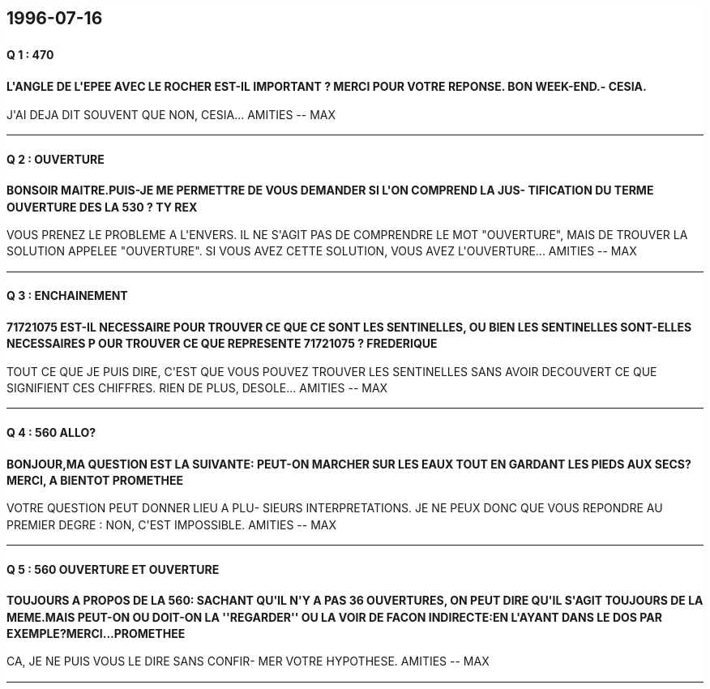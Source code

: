 ## 1996-07-16

#### Q 1 : 470

**L'ANGLE DE L'EPEE AVEC LE ROCHER EST-IL IMPORTANT ? MERCI POUR VOTRE REPONSE. BON WEEK-END.- CESIA.**

J'AI DEJA DIT SOUVENT QUE NON, CESIA... AMITIES -- MAX

---

#### Q 2 : OUVERTURE

**BONSOIR MAITRE.PUIS-JE ME PERMETTRE DE VOUS DEMANDER
SI L'ON COMPREND LA JUS- TIFICATION DU TERME OUVERTURE DES LA  530 ?
  TY REX**

VOUS PRENEZ LE PROBLEME A L'ENVERS. IL NE S'AGIT PAS
DE COMPRENDRE LE MOT "OUVERTURE", MAIS DE TROUVER LA SOLUTION APPELEE
"OUVERTURE". SI VOUS AVEZ CETTE SOLUTION, VOUS AVEZ L'OUVERTURE...
AMITIES -- MAX

---

#### Q 3 : ENCHAINEMENT

**71721075 EST-IL NECESSAIRE POUR TROUVER  CE QUE CE
SONT LES SENTINELLES, OU BIEN  LES SENTINELLES SONT-ELLES NECESSAIRES P
OUR TROUVER CE QUE REPRESENTE 71721075 ?   FREDERIQUE**

TOUT CE QUE JE PUIS DIRE, C'EST QUE VOUS POUVEZ
TROUVER LES SENTINELLES SANS AVOIR DECOUVERT CE QUE SIGNIFIENT CES
CHIFFRES. RIEN DE PLUS, DESOLE... AMITIES -- MAX

---

#### Q 4 : 560 ALLO?

**BONJOUR,MA QUESTION EST LA SUIVANTE: PEUT-ON MARCHER
SUR LES EAUX TOUT EN  GARDANT LES PIEDS AUX SECS? MERCI, A BIENTOT
PROMETHEE**

VOTRE QUESTION PEUT DONNER LIEU A PLU- SIEURS
INTERPRETATIONS. JE NE PEUX DONC QUE VOUS REPONDRE AU PREMIER DEGRE :
NON, C'EST IMPOSSIBLE. AMITIES -- MAX

---

#### Q 5 : 560 OUVERTURE ET OUVERTURE

**TOUJOURS A PROPOS DE LA 560: SACHANT QU'IL N'Y A PAS
36 OUVERTURES, ON PEUT DIRE QU'IL S'AGIT TOUJOURS DE LA MEME.MAIS
PEUT-ON OU DOIT-ON LA ''REGARDER'' OU LA VOIR DE FACON  INDIRECTE:EN
L'AYANT DANS LE DOS PAR  EXEMPLE?MERCI...PROMETHEE**

CA, JE NE PUIS VOUS LE DIRE SANS CONFIR- MER VOTRE HYPOTHESE. AMITIES -- MAX

---